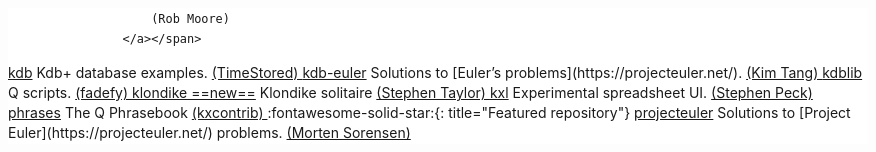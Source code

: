 						(Rob Moore)
					</a></span>
</td>
</tr>
<tr markdown="1">
<td markdown="1" class="nowrap"><a href="https://github.com/timeseries/kdb">kdb</a></td>
<td markdown="1">Kdb+ database examples. <span class="author"><a href="https://github.com/timeseries?tab=repositories">
						(TimeStored)
					</a></span>
</td>
</tr>
<tr markdown="1">
<td markdown="1" class="nowrap"><a href="https://github.com/kimtang/kdb-euler">kdb-euler</a></td>
<td markdown="1">Solutions to [Euler’s problems](https://projecteuler.net/). <span class="author"><a href="https://github.com/kimtang?tab=repositories">
						(Kim Tang)
					</a></span>
</td>
</tr>
<tr markdown="1">
<td markdown="1" class="nowrap"><a href="https://github.com/fadefy/kdblib">kdblib</a></td>
<td markdown="1">Q scripts. <span class="author"><a href="https://github.com/fadefy?tab=repositories">
						(fadefy)
					</a></span>
</td>
</tr>
<tr markdown="1">
<td markdown="1" class="nowrap"><a href="https://github.com/StephenTaylor-KX/klondike">klondike  ==new==</a></td>
<td markdown="1">Klondike solitaire <span class="author"><a href="https://github.com/StephenTaylor-KX?tab=repositories">
						(Stephen Taylor)
					</a></span>
</td>
</tr>
<tr markdown="1">
<td markdown="1" class="nowrap"><a href="https://github.com/srpeck/kxl">kxl</a></td>
<td markdown="1">Experimental spreadsheet UI. <span class="author"><a href="https://github.com/srpeck?tab=repositories">
						(Stephen Peck)
					</a></span>
</td>
</tr>
<tr markdown="1">
<td markdown="1" class="nowrap"><a href="https://github.com/kxcontrib/phrases">phrases</a></td>
<td markdown="1">The Q Phrasebook <span class="author"><a href="https://github.com/kxcontrib?tab=repositories">
						(kxcontrib)
					</a></span>
	:fontawesome-solid-star:{: title="Featured repository"}
</td>
</tr>
<tr markdown="1">
<td markdown="1" class="nowrap"><a href="https://github.com/mortensorensen/projecteuler">projecteuler</a></td>
<td markdown="1">Solutions to [Project Euler](https://projecteuler.net/) problems. <span class="author"><a href="https://github.com/mortensorensen?tab=repositories">
						(Morten Sorensen)
					</a></span>
</td>
</tr>
<tr markdown="1">